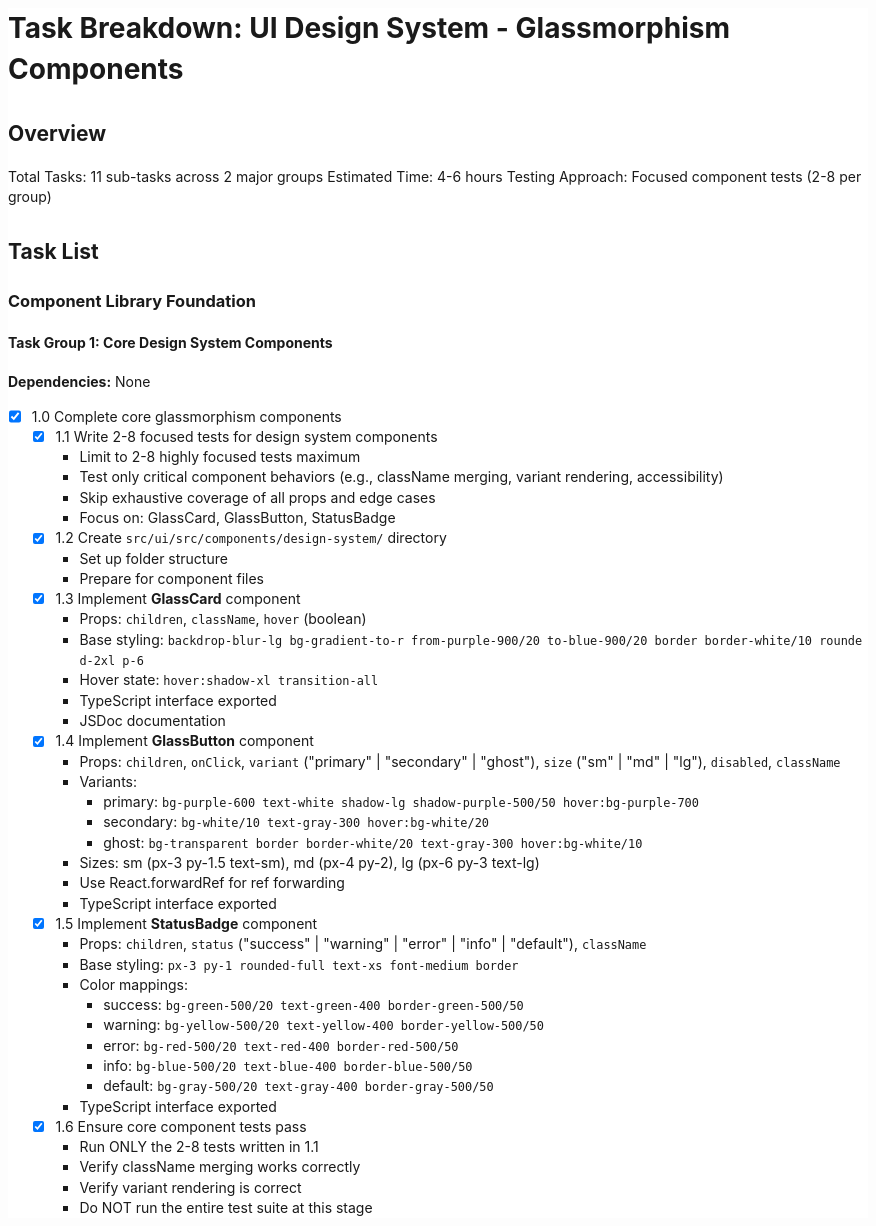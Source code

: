 # Task Breakdown: UI Design System - Glassmorphism Components

## Overview
Total Tasks: 11 sub-tasks across 2 major groups
Estimated Time: 4-6 hours
Testing Approach: Focused component tests (2-8 per group)

## Task List

### Component Library Foundation

#### Task Group 1: Core Design System Components
**Dependencies:** None

- [x] 1.0 Complete core glassmorphism components
  - [x] 1.1 Write 2-8 focused tests for design system components
    - Limit to 2-8 highly focused tests maximum
    - Test only critical component behaviors (e.g., className merging, variant rendering, accessibility)
    - Skip exhaustive coverage of all props and edge cases
    - Focus on: GlassCard, GlassButton, StatusBadge
  - [x] 1.2 Create `src/ui/src/components/design-system/` directory
    - Set up folder structure
    - Prepare for component files
  - [x] 1.3 Implement **GlassCard** component
    - Props: `children`, `className`, `hover` (boolean)
    - Base styling: `backdrop-blur-lg bg-gradient-to-r from-purple-900/20 to-blue-900/20 border border-white/10 rounded-2xl p-6`
    - Hover state: `hover:shadow-xl transition-all`
    - TypeScript interface exported
    - JSDoc documentation
  - [x] 1.4 Implement **GlassButton** component
    - Props: `children`, `onClick`, `variant` ("primary" | "secondary" | "ghost"), `size` ("sm" | "md" | "lg"), `disabled`, `className`
    - Variants:
      - primary: `bg-purple-600 text-white shadow-lg shadow-purple-500/50 hover:bg-purple-700`
      - secondary: `bg-white/10 text-gray-300 hover:bg-white/20`
      - ghost: `bg-transparent border border-white/20 text-gray-300 hover:bg-white/10`
    - Sizes: sm (px-3 py-1.5 text-sm), md (px-4 py-2), lg (px-6 py-3 text-lg)
    - Use React.forwardRef for ref forwarding
    - TypeScript interface exported
  - [x] 1.5 Implement **StatusBadge** component
    - Props: `children`, `status` ("success" | "warning" | "error" | "info" | "default"), `className`
    - Base styling: `px-3 py-1 rounded-full text-xs font-medium border`
    - Color mappings:
      - success: `bg-green-500/20 text-green-400 border-green-500/50`
      - warning: `bg-yellow-500/20 text-yellow-400 border-yellow-500/50`
      - error: `bg-red-500/20 text-red-400 border-red-500/50`
      - info: `bg-blue-500/20 text-blue-400 border-blue-500/50`
      - default: `bg-gray-500/20 text-gray-400 border-gray-500/50`
    - TypeScript interface exported
  - [x] 1.6 Ensure core component tests pass
    - Run ONLY the 2-8 tests written in 1.1
    - Verify className merging works correctly
    - Verify variant rendering is correct
    - Do NOT run the entire test suite at this stage
